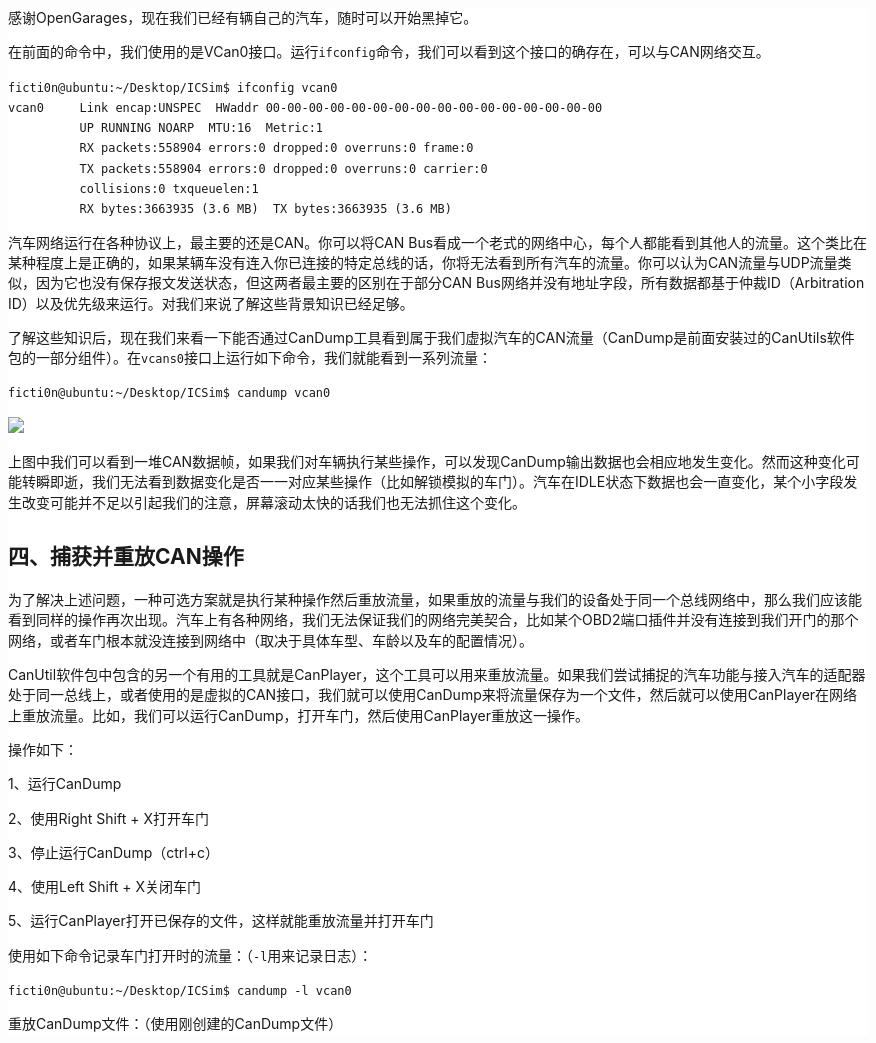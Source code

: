 感谢OpenGarages，现在我们已经有辆自己的汽车，随时可以开始黑掉它。

在前面的命令中，我们使用的是VCan0接口。运行`ifconfig`命令，我们可以看到这个接口的确存在，可以与CAN网络交互。

```
ficti0n@ubuntu:~/Desktop/ICSim$ ifconfig vcan0
vcan0     Link encap:UNSPEC  HWaddr 00-00-00-00-00-00-00-00-00-00-00-00-00-00-00-00  
          UP RUNNING NOARP  MTU:16  Metric:1
          RX packets:558904 errors:0 dropped:0 overruns:0 frame:0
          TX packets:558904 errors:0 dropped:0 overruns:0 carrier:0
          collisions:0 txqueuelen:1 
          RX bytes:3663935 (3.6 MB)  TX bytes:3663935 (3.6 MB)
```

汽车网络运行在各种协议上，最主要的还是CAN。你可以将CAN Bus看成一个老式的网络中心，每个人都能看到其他人的流量。这个类比在某种程度上是正确的，如果某辆车没有连入你已连接的特定总线的话，你将无法看到所有汽车的流量。你可以认为CAN流量与UDP流量类似，因为它也没有保存报文发送状态，但这两者最主要的区别在于部分CAN Bus网络并没有地址字段，所有数据都基于仲裁ID（Arbitration ID）以及优先级来运行。对我们来说了解这些背景知识已经足够。

了解这些知识后，现在我们来看一下能否通过CanDump工具看到属于我们虚拟汽车的CAN流量（CanDump是前面安装过的CanUtils软件包的一部分组件）。在`vcans0`接口上运行如下命令，我们就能看到一系列流量：

```
ficti0n@ubuntu:~/Desktop/ICSim$ candump vcan0
```

[![](https://p4.ssl.qhimg.com/t0197bd5b15f1488740.png)](https://p4.ssl.qhimg.com/t0197bd5b15f1488740.png)

上图中我们可以看到一堆CAN数据帧，如果我们对车辆执行某些操作，可以发现CanDump输出数据也会相应地发生变化。然而这种变化可能转瞬即逝，我们无法看到数据变化是否一一对应某些操作（比如解锁模拟的车门）。汽车在IDLE状态下数据也会一直变化，某个小字段发生改变可能并不足以引起我们的注意，屏幕滚动太快的话我们也无法抓住这个变化。



## 四、捕获并重放CAN操作

为了解决上述问题，一种可选方案就是执行某种操作然后重放流量，如果重放的流量与我们的设备处于同一个总线网络中，那么我们应该能看到同样的操作再次出现。汽车上有各种网络，我们无法保证我们的网络完美契合，比如某个OBD2端口插件并没有连接到我们开门的那个网络，或者车门根本就没连接到网络中（取决于具体车型、车龄以及车的配置情况）。

CanUtil软件包中包含的另一个有用的工具就是CanPlayer，这个工具可以用来重放流量。如果我们尝试捕捉的汽车功能与接入汽车的适配器处于同一总线上，或者使用的是虚拟的CAN接口，我们就可以使用CanDump来将流量保存为一个文件，然后就可以使用CanPlayer在网络上重放流量。比如，我们可以运行CanDump，打开车门，然后使用CanPlayer重放这一操作。

操作如下：

1、运行CanDump

2、使用Right Shift + X打开车门

3、停止运行CanDump（ctrl+c）

4、使用Left Shift + X关闭车门

5、运行CanPlayer打开已保存的文件，这样就能重放流量并打开车门

使用如下命令记录车门打开时的流量：（`-l`用来记录日志）：

```
ficti0n@ubuntu:~/Desktop/ICSim$ candump -l vcan0
```

重放CanDump文件：（使用刚创建的CanDump文件）
